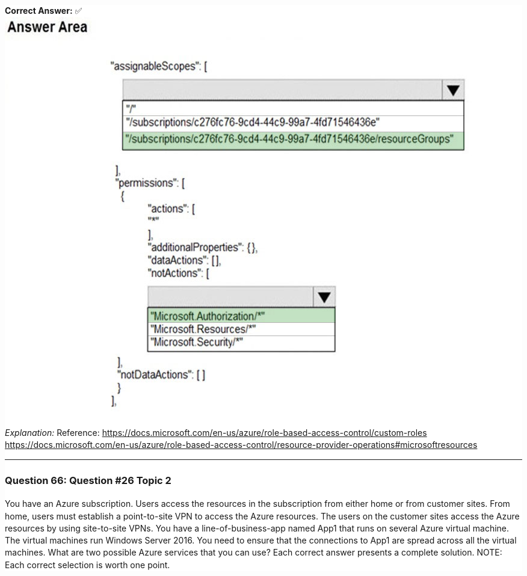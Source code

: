 **Correct Answer:** ✅ 
![](images/0007000001.jpg)

_Explanation:_
Reference:
https://docs.microsoft.com/en-us/azure/role-based-access-control/custom-roles https://docs.microsoft.com/en-us/azure/role-based-access-control/resource-provider-operations#microsoftresources

---

### Question 66: Question #26 Topic 2

You have an Azure subscription.
Users access the resources in the subscription from either home or from customer sites. From home, users must establish a point-to-site VPN to access the Azure resources. The users on the customer sites access the Azure resources by using site-to-site VPNs.
You have a line-of-business-app named App1 that runs on several Azure virtual machine. The virtual machines run Windows Server 2016.
You need to ensure that the connections to App1 are spread across all the virtual machines.
What are two possible Azure services that you can use? Each correct answer presents a complete solution.
NOTE: Each correct selection is worth one point.
